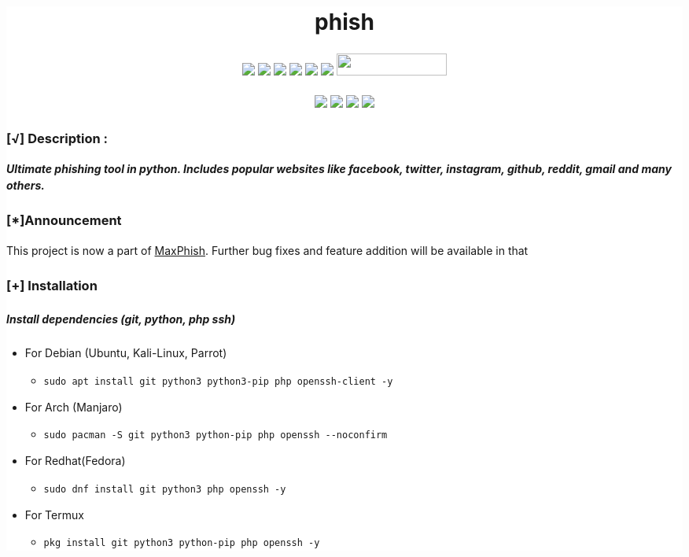 <h1 align="center">phish</h1>

<p align="center">
  <img src="https://img.shields.io/badge/Version-2.1.7-green?style=for-the-badge">
  <img src="https://img.shields.io/github/stars/Ephaberg/phish?style=for-the-badge&color=orange">
  <img src="https://img.shields.io/github/forks/Ephaberg/phish?color=cyan&style=for-the-badge&color=purple">
  <img src="https://img.shields.io/github/watchers/Ephaberg/phish?color=cyan&style=for-the-badge&color=purple">
  <img src="https://img.shields.io/github/issues/Ephaberg/phish?color=red&style=for-the-badge">
  <img src="https://img.shields.io/github/license/Ephaberg/phish?style=for-the-badge&color=blue">
  <img src="https://hits.dwyl.com/Ephaberg/phish.svg" width="140" height="28">
<br>
<br>
  <img src="https://img.shields.io/badge/Author-Ephaberg-purple?style=flat-square">
  <img src="https://img.shields.io/badge/Open%20Source-Yes-cyan?style=flat-square">
  <img src="https://img.shields.io/badge/Made%20in-Ghana & Bangladesh-green?colorA=%23ff0000&colorB=%23017e40&style=flat-square">
  <img src="https://img.shields.io/badge/Written%20In-Python-blue?style=flat-square">
</p>


### [√] Description :

***Ultimate phishing tool in python. Includes popular websites like facebook, twitter, instagram, github, reddit, gmail and many others.***

### [*]Announcement

This project is now a part of [MaxPhish](https://github.com/Ephaberg/MaxPhish). Further bug fixes and feature addition will be available in that


### [+] Installation

##### Install dependencies (git, python, php ssh)

 - For Debian (Ubuntu, Kali-Linux, Parrot)
    - ```
      sudo apt install git python3 python3-pip php openssh-client -y
      ```
 - For Arch (Manjaro)
    - ```
      sudo pacman -S git python3 python-pip php openssh --noconfirm
      ```
 - For Redhat(Fedora)
    - ```
      sudo dnf install git python3 php openssh -y
      ```
 - For Termux
    - ```
      pkg install git python3 python-pip php openssh -y
      ```
